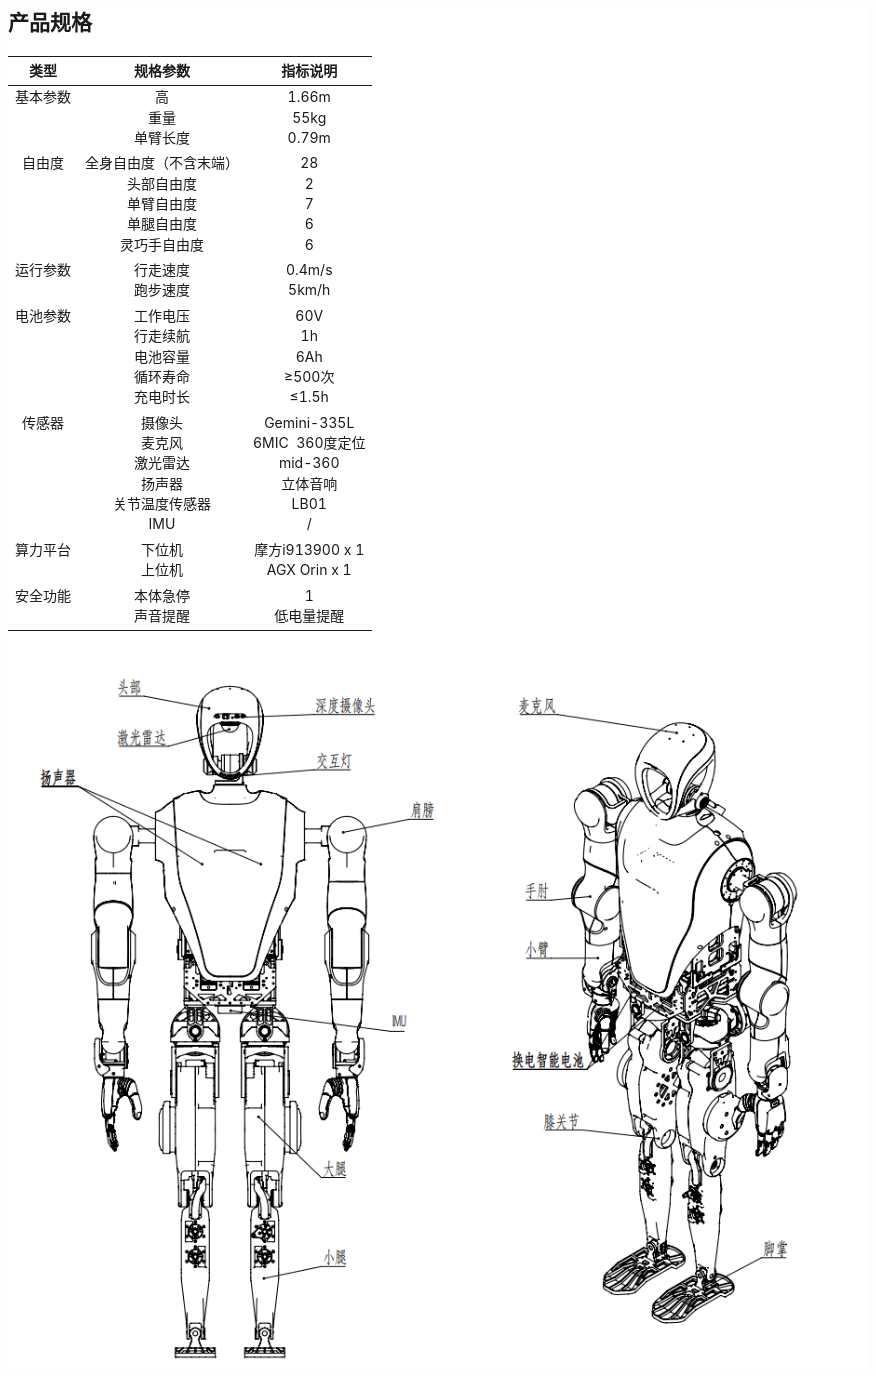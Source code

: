 ## 产品规格

| 类型   | 规格参数                                                                    | 指标说明                                                        |
|:----:|:-----------------------------------------------------------------------:|:-----------------------------------------------------------:|
| 基本参数 | 高<br/>重量<br/>单臂长度                                          | 1.66m<br/>55kg<br/>0.79m                          |
| 自由度  | 全身自由度（不含末端）<br/>头部自由度<br/>单臂自由度<br/>单腿自由度<br/>灵巧手自由度 | 28<br/>2<br/>7<br/>6<br/>6                            |
| 运行参数 | 行走速度<br/>跑步速度                                                                    | 0.4m/s<br/>5km/h                                                      |
| 电池参数 | 工作电压<br/>行走续航<br/>电池容量<br/>循环寿命<br/>充电时长                                | 60V<br/>1h<br/>6Ah<br/>≥500次<br/>≤1.5h                      |
| 传感器  | 摄像头<br/>麦克风<br/>激光雷达<br/>扬声器<br/>关节温度传感器<br/>IMU                        | Gemini-335L<br/>6MIC  360度定位<br/>mid-360<br/>立体音响<br/>LB01<br/> /  |
| 算力平台 | 下位机<br/>上位机                                                             | 摩方i913900 x 1<br/>AGX Orin x 1 |
| 安全功能 | 本体急停<br/>声音提醒                                                           | 1<br/>低电量提醒                                                 |

![KUAVO 4PRO](images/4pro长手产品规格1.png)
